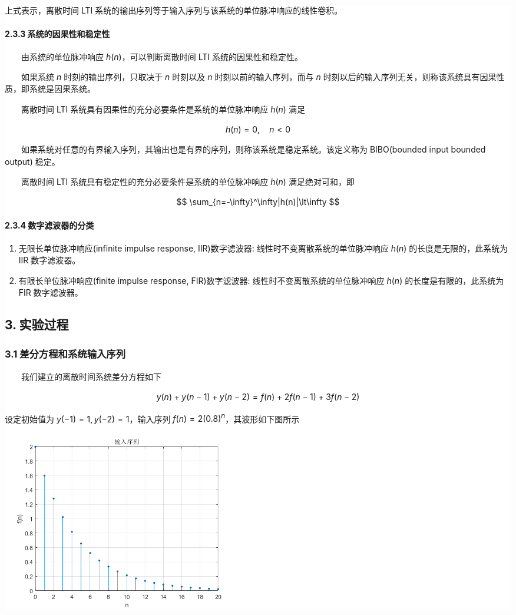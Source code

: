 上式表示，离散时间 LTI 系统的输出序列等于输入序列与该系统的单位脉冲响应的线性卷积。

#### 2.3.3 系统的因果性和稳定性

&emsp;&emsp;由系统的单位脉冲响应 $h(n)$，可以判断离散时间 LTI 系统的因果性和稳定性。

&emsp;&emsp;如果系统 $n$ 时刻的输出序列，只取决于 $n$ 时刻以及 $n$ 时刻以前的输入序列，而与 $n$ 时刻以后的输入序列无关，则称该系统具有因果性质，即系统是因果系统。

&emsp;&emsp;离散时间 LTI 系统具有因果性的充分必要条件是系统的单位脉冲响应 $h(n)$ 满足

$$
h(n)=0,\quad n\lt0
$$

&emsp;&emsp;如果系统对任意的有界输入序列，其输出也是有界的序列，则称该系统是稳定系统。该定义称为 BIBO(bounded input bounded output) 稳定。

&emsp;&emsp;离散时间 LTI 系统具有稳定性的充分必要条件是系统的单位脉冲响应 $h(n)$ 满足绝对可和，即

$$
\sum_{n=-\infty}^\infty|h(n)|\lt\infty
$$

#### 2.3.4 数字滤波器的分类

1. 无限长单位脉冲响应(infinite impulse response, IIR)数字滤波器: 线性时不变离散系统的单位脉冲响应 $h(n)$ 的长度是无限的，此系统为 IIR 数字滤波器。

2. 有限长单位脉冲响应(finite impulse response, FIR)数字滤波器: 线性时不变离散系统的单位脉冲响应 $h(n)$ 的长度是有限的，此系统为 FIR 数字滤波器。

## 3. 实验过程

### 3.1 差分方程和系统输入序列

&emsp;&emsp;我们建立的离散时间系统差分方程如下

$$
y(n)+y(n-1)+y(n-2)=f(n)+2f(n-1)+3f(n-2)
$$

设定初始值为 $y(-1)=1,y(-2)=1$，输入序列 $f(n)=2(0.8)^n$，其波形如下图所示

<img src="figure2/f_n.png" width = "400" height = "300" alt="f_n" align=center />
